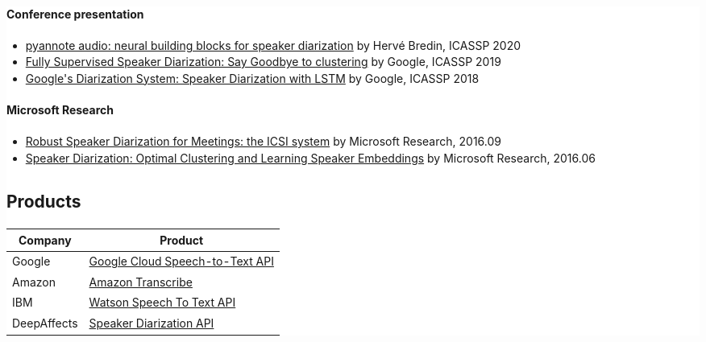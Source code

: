 #### Conference presentation
* [pyannote audio: neural building blocks for speaker diarization](https://www.youtube.com/watch?v=37R_R82lfwA) by Hervé Bredin, ICASSP 2020
* [Fully Supervised Speaker Diarization: Say Goodbye to clustering](https://www.youtube.com/watch?v=pGkqwRPzx9U) by Google, ICASSP 2019
* [Google's Diarization System: Speaker Diarization with LSTM](https://www.youtube.com/watch?v=pjxGPZQeeO4) by Google, ICASSP 2018

#### Microsoft Research
* [Robust Speaker Diarization for Meetings: the ICSI system](https://www.youtube.com/watch?v=kEcUcfLmIS0) by Microsoft Research, 2016.09
* [Speaker Diarization: Optimal Clustering and Learning Speaker Embeddings](https://www.youtube.com/watch?v=vcyB8xb1-ys) by Microsoft Research, 2016.06


## Products
| Company | Product |
| ------- | ------- |
| Google  | [Google Cloud Speech-to-Text API](https://cloud.google.com/speech-to-text/docs/multiple-voices) |
| Amazon  | [Amazon Transcribe](https://aws.amazon.com/transcribe) |
| IBM     | [Watson Speech To Text API](https://www.ibm.com/watson/services/speech-to-text) |
| DeepAffects | [Speaker Diarization API](https://www.deepaffects.com/diarization-api) |
